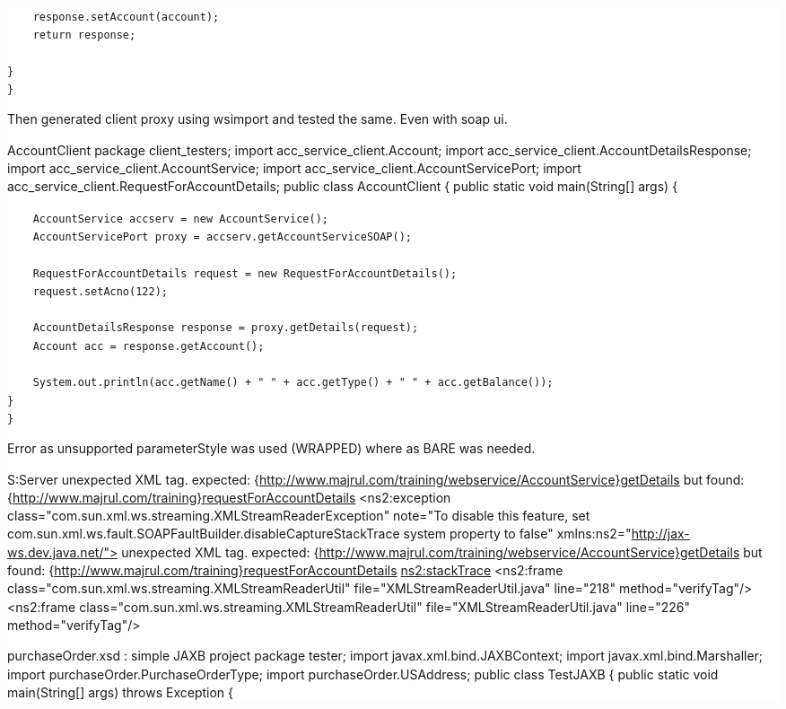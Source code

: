        response.setAccount(account);
        return response;
         
    }
    }	

Then generated client proxy using wsimport and tested the same. Even with soap ui.

AccountClient
    package client_testers;
    import acc_service_client.Account;
    import acc_service_client.AccountDetailsResponse;
    import acc_service_client.AccountService;
    import acc_service_client.AccountServicePort;
    import acc_service_client.RequestForAccountDetails;
    public class AccountClient {
    public static void main(String[] args) {
         
        AccountService accserv = new AccountService();
        AccountServicePort proxy = accserv.getAccountServiceSOAP();
         
        RequestForAccountDetails request = new RequestForAccountDetails();
        request.setAcno(122);
         
        AccountDetailsResponse response = proxy.getDetails(request);
        Account acc = response.getAccount();
         
        System.out.println(acc.getName() + " " + acc.getType() + " " + acc.getBalance());
    }
    }

Error as unsupported parameterStyle was used (WRAPPED) where as BARE was needed.

   <faultcode>S:Server</faultcode>
         <faultstring>unexpected XML tag. expected: {http://www.majrul.com/training/webservice/AccountService}getDetails but found: {http://www.majrul.com/training}requestForAccountDetails</faultstring>
         <detail>
            <ns2:exception class="com.sun.xml.ws.streaming.XMLStreamReaderException" note="To disable this feature, set com.sun.xml.ws.fault.SOAPFaultBuilder.disableCaptureStackTrace system property to false" xmlns:ns2="http://jax-ws.dev.java.net/">
               <message>unexpected XML tag. expected: {http://www.majrul.com/training/webservice/AccountService}getDetails but found: {http://www.majrul.com/training}requestForAccountDetails</message>
               <ns2:stackTrace>
                  <ns2:frame class="com.sun.xml.ws.streaming.XMLStreamReaderUtil" file="XMLStreamReaderUtil.java" line="218" method="verifyTag"/>
                  <ns2:frame class="com.sun.xml.ws.streaming.XMLStreamReaderUtil" file="XMLStreamReaderUtil.java" line="226" method="verifyTag"/>
              

purchaseOrder.xsd : simple JAXB project
    package tester;
    import javax.xml.bind.JAXBContext;
    import javax.xml.bind.Marshaller;
    import purchaseOrder.PurchaseOrderType;
    import purchaseOrder.USAddress;
    public class TestJAXB {
    public static void main(String[] args) throws Exception {
         